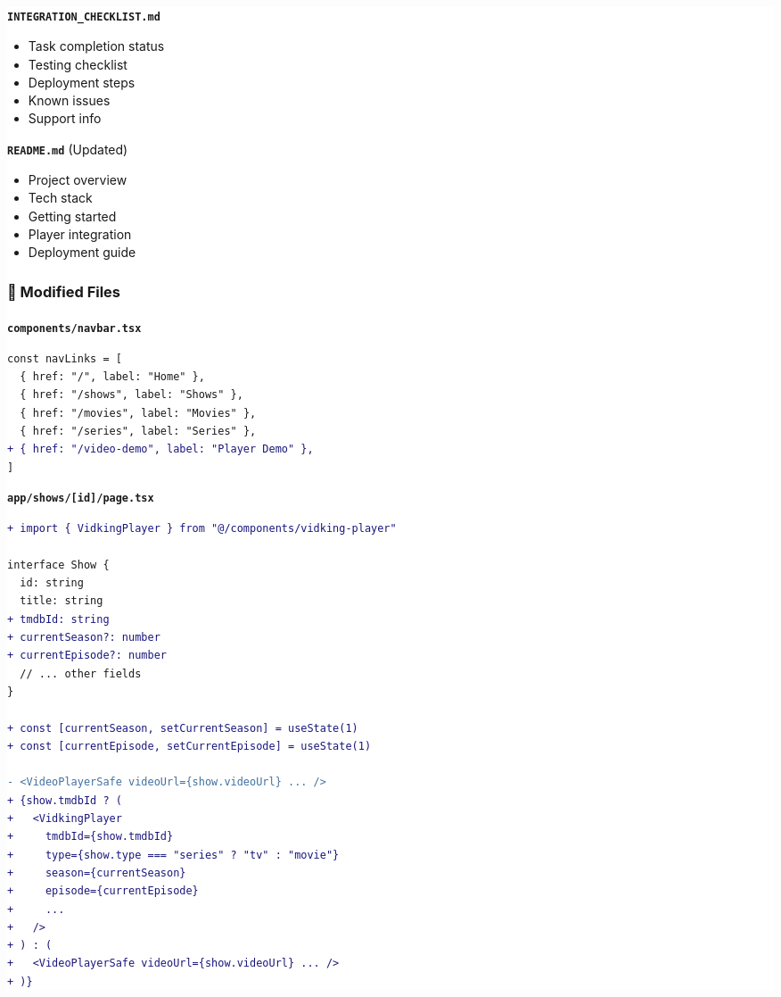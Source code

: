 **`INTEGRATION_CHECKLIST.md`**

- Task completion status
- Testing checklist
- Deployment steps
- Known issues
- Support info

**`README.md`** (Updated)

- Project overview
- Tech stack
- Getting started
- Player integration
- Deployment guide

### 🔧 Modified Files

**`components/navbar.tsx`**

```diff
const navLinks = [
  { href: "/", label: "Home" },
  { href: "/shows", label: "Shows" },
  { href: "/movies", label: "Movies" },
  { href: "/series", label: "Series" },
+ { href: "/video-demo", label: "Player Demo" },
]
```

**`app/shows/[id]/page.tsx`**

```diff
+ import { VidkingPlayer } from "@/components/vidking-player"

interface Show {
  id: string
  title: string
+ tmdbId: string
+ currentSeason?: number
+ currentEpisode?: number
  // ... other fields
}

+ const [currentSeason, setCurrentSeason] = useState(1)
+ const [currentEpisode, setCurrentEpisode] = useState(1)

- <VideoPlayerSafe videoUrl={show.videoUrl} ... />
+ {show.tmdbId ? (
+   <VidkingPlayer
+     tmdbId={show.tmdbId}
+     type={show.type === "series" ? "tv" : "movie"}
+     season={currentSeason}
+     episode={currentEpisode}
+     ...
+   />
+ ) : (
+   <VideoPlayerSafe videoUrl={show.videoUrl} ... />
+ )}
```
